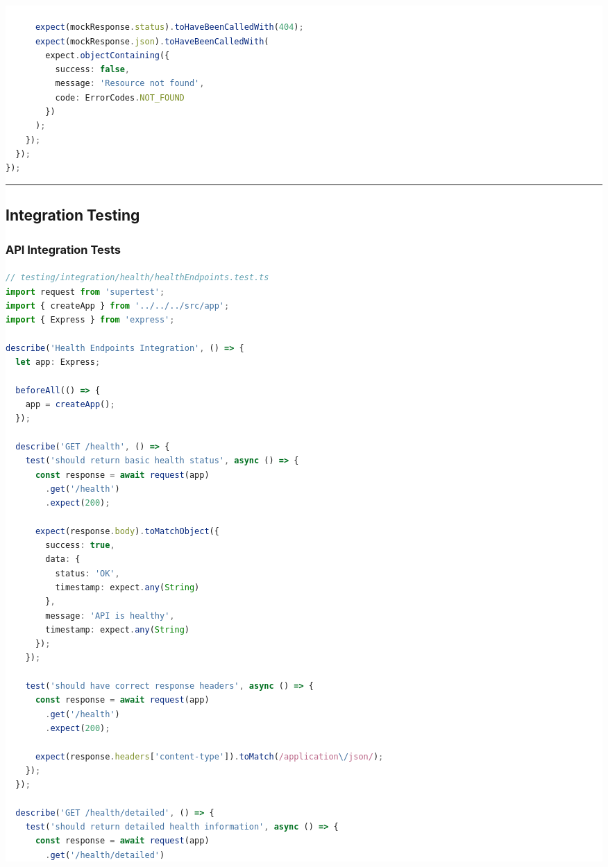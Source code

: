 ```typescript

      expect(mockResponse.status).toHaveBeenCalledWith(404);
      expect(mockResponse.json).toHaveBeenCalledWith(
        expect.objectContaining({
          success: false,
          message: 'Resource not found',
          code: ErrorCodes.NOT_FOUND
        })
      );
    });
  });
});
```

---

## Integration Testing

### API Integration Tests

```typescript
// testing/integration/health/healthEndpoints.test.ts
import request from 'supertest';
import { createApp } from '../../../src/app';
import { Express } from 'express';

describe('Health Endpoints Integration', () => {
  let app: Express;

  beforeAll(() => {
    app = createApp();
  });

  describe('GET /health', () => {
    test('should return basic health status', async () => {
      const response = await request(app)
        .get('/health')
        .expect(200);

      expect(response.body).toMatchObject({
        success: true,
        data: {
          status: 'OK',
          timestamp: expect.any(String)
        },
        message: 'API is healthy',
        timestamp: expect.any(String)
      });
    });

    test('should have correct response headers', async () => {
      const response = await request(app)
        .get('/health')
        .expect(200);

      expect(response.headers['content-type']).toMatch(/application\/json/);
    });
  });

  describe('GET /health/detailed', () => {
    test('should return detailed health information', async () => {
      const response = await request(app)
        .get('/health/detailed')
```